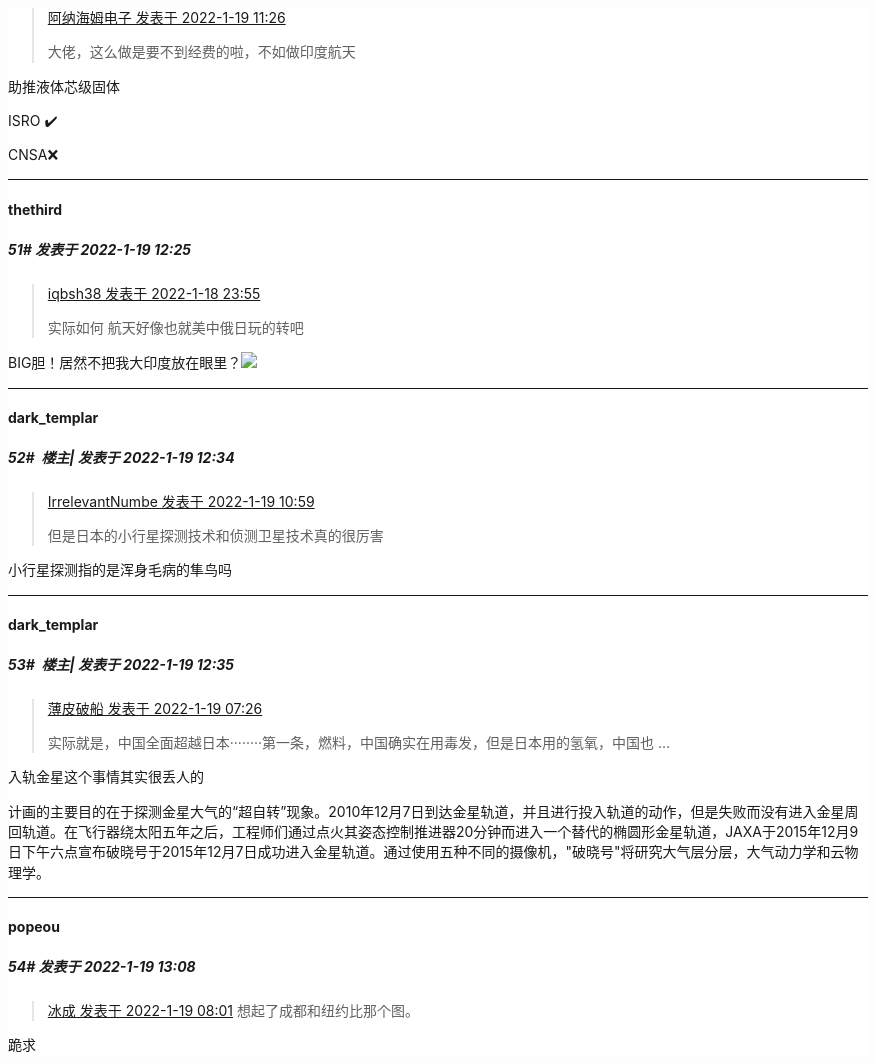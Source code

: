 <blockquote><a href="httphttps://bbs.saraba1st.com/2b/forum.php?mod=redirect&amp;goto=findpost&amp;pid=54348078&amp;ptid=2048061" target="_blank">阿纳海姆电子 发表于 2022-1-19 11:26</a>

大佬，这么做是要不到经费的啦，不如做印度航天</blockquote>
助推液体芯级固体

ISRO ✔️

CNSA❌

*****

####  thethird  
##### 51#       发表于 2022-1-19 12:25

<blockquote><a href="httphttps://bbs.saraba1st.com/2b/forum.php?mod=redirect&amp;goto=findpost&amp;pid=54343864&amp;ptid=2048061" target="_blank">iqbsh38 发表于 2022-1-18 23:55</a>

实际如何 航天好像也就美中俄日玩的转吧</blockquote>
BIG胆！居然不把我大印度放在眼里？<img src="https://static.saraba1st.com/image/smiley/face2017/243.gif" referrerpolicy="no-referrer">

*****

####  dark_templar  
##### 52#         楼主| 发表于 2022-1-19 12:34

<blockquote><a href="httphttps://bbs.saraba1st.com/2b/forum.php?mod=redirect&amp;goto=findpost&amp;pid=54347667&amp;ptid=2048061" target="_blank">IrrelevantNumbe 发表于 2022-1-19 10:59</a>

但是日本的小行星探测技术和侦测卫星技术真的很厉害</blockquote>
小行星探测指的是浑身毛病的隼鸟吗

*****

####  dark_templar  
##### 53#         楼主| 发表于 2022-1-19 12:35

<blockquote><a href="httphttps://bbs.saraba1st.com/2b/forum.php?mod=redirect&amp;goto=findpost&amp;pid=54345430&amp;ptid=2048061" target="_blank">薄皮破船 发表于 2022-1-19 07:26</a>

实际就是，中国全面超越日本········第一条，燃料，中国确实在用毒发，但是日本用的氢氧，中国也 ...</blockquote>
入轨金星这个事情其实很丢人的

计画的主要目的在于探测金星大气的“超自转”现象。2010年12月7日到达金星轨道，并且进行投入轨道的动作，但是失败而没有进入金星周回轨道。在飞行器绕太阳五年之后，工程师们通过点火其姿态控制推进器20分钟而进入一个替代的椭圆形金星轨道，JAXA于2015年12月9日下午六点宣布破晓号于2015年12月7日成功进入金星轨道。通过使用五种不同的摄像机，"破晓号"将研究大气层分层，大气动力学和云物理学。 

*****

####  popeou  
##### 54#       发表于 2022-1-19 13:08

<blockquote><a href="httphttps://bbs.saraba1st.com/2b/forum.php?mod=redirect&amp;goto=findpost&amp;pid=54345581&amp;ptid=2048061" target="_blank">冰成 发表于 2022-1-19 08:01</a>
想起了成都和纽约比那个图。</blockquote>
跪求
